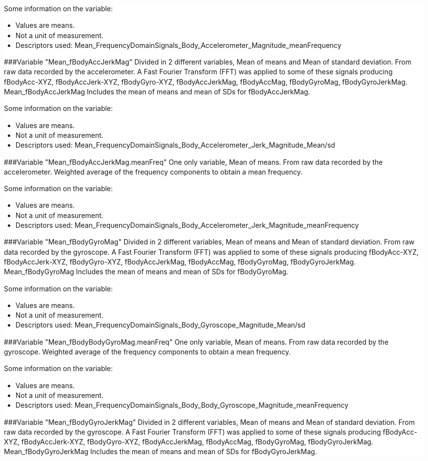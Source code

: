 Some information on the variable:
  - Values are means.
  - Not a unit of measurement.
  - Descriptors used: Mean_FrequencyDomainSignals_Body_Accelerometer_Magnitude_meanFrequency

###Variable "Mean_fBodyAccJerkMag"
Divided in 2 different variables, Mean of means and Mean of standard deviation.
From raw data recorded by the accelerometer. A Fast Fourier Transform (FFT) was
applied to some of these signals producing fBodyAcc-XYZ, fBodyAccJerk-XYZ,
fBodyGyro-XYZ, fBodyAccJerkMag, fBodyAccMag, fBodyGyroMag, fBodyGyroJerkMag.
Mean_fBodyAccJerkMag Includes the mean of means and mean of SDs for
fBodyAccJerkMag.

Some information on the variable:
  - Values are means.
  - Not a unit of measurement.
  - Descriptors used: Mean_FrequencyDomainSignals_Body_Accelerometer_Jerk_Magnitude_Mean/sd

###Variable "Mean_fBodyAccJerkMag.meanFreq"
One only variable, Mean of means.
From raw data recorded by the accelerometer.
Weighted average of the frequency components to obtain a mean frequency.

Some information on the variable:
  - Values are means.
  - Not a unit of measurement.
  - Descriptors used: Mean_FrequencyDomainSignals_Body_Accelerometer_Jerk_Magnitude_meanFrequency

###Variable "Mean_fBodyGyroMag"
Divided in 2 different variables, Mean of means and Mean of standard deviation.
From raw data recorded by the gyroscope. A Fast Fourier Transform (FFT) was
applied to some of these signals producing fBodyAcc-XYZ, fBodyAccJerk-XYZ,
fBodyGyro-XYZ, fBodyAccJerkMag, fBodyAccMag, fBodyGyroMag, fBodyGyroJerkMag.
Mean_fBodyGyroMag Includes the mean of means and mean of SDs for
fBodyGyroMag.

Some information on the variable:
  - Values are means.
  - Not a unit of measurement.
  - Descriptors used: Mean_FrequencyDomainSignals_Body_Gyroscope_Magnitude_Mean/sd

###Variable "Mean_fBodyBodyGyroMag.meanFreq"
One only variable, Mean of means.
From raw data recorded by the gyroscope.
Weighted average of the frequency components to obtain a mean frequency.

Some information on the variable:
  - Values are means.
  - Not a unit of measurement.
  - Descriptors used: Mean_FrequencyDomainSignals_Body_Body_Gyroscope_Magnitude_meanFrequency

###Variable "Mean_fBodyGyroJerkMag"
Divided in 2 different variables, Mean of means and Mean of standard deviation.
From raw data recorded by the gyroscope. A Fast Fourier Transform (FFT) was
applied to some of these signals producing fBodyAcc-XYZ, fBodyAccJerk-XYZ,
fBodyGyro-XYZ, fBodyAccJerkMag, fBodyAccMag, fBodyGyroMag, fBodyGyroJerkMag.
Mean_fBodyGyroJerkMag Includes the mean of means and mean of SDs for
fBodyGyroJerkMag.
